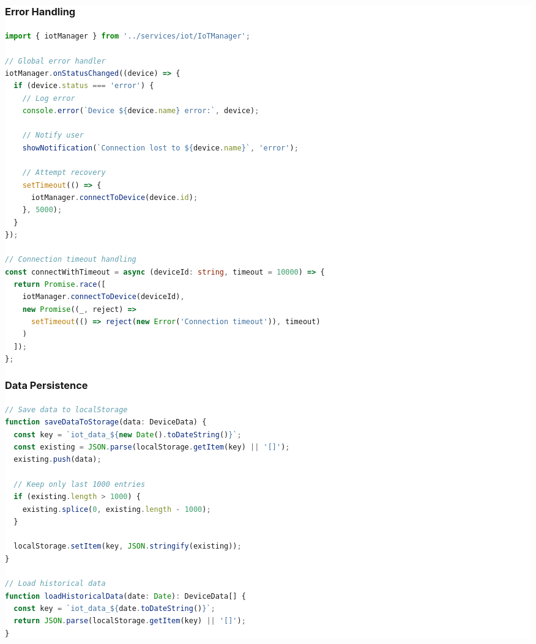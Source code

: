 ### Error Handling

```typescript
import { iotManager } from '../services/iot/IoTManager';

// Global error handler
iotManager.onStatusChanged((device) => {
  if (device.status === 'error') {
    // Log error
    console.error(`Device ${device.name} error:`, device);

    // Notify user
    showNotification(`Connection lost to ${device.name}`, 'error');

    // Attempt recovery
    setTimeout(() => {
      iotManager.connectToDevice(device.id);
    }, 5000);
  }
});

// Connection timeout handling
const connectWithTimeout = async (deviceId: string, timeout = 10000) => {
  return Promise.race([
    iotManager.connectToDevice(deviceId),
    new Promise((_, reject) =>
      setTimeout(() => reject(new Error('Connection timeout')), timeout)
    )
  ]);
};
```

### Data Persistence

```typescript
// Save data to localStorage
function saveDataToStorage(data: DeviceData) {
  const key = `iot_data_${new Date().toDateString()}`;
  const existing = JSON.parse(localStorage.getItem(key) || '[]');
  existing.push(data);

  // Keep only last 1000 entries
  if (existing.length > 1000) {
    existing.splice(0, existing.length - 1000);
  }

  localStorage.setItem(key, JSON.stringify(existing));
}

// Load historical data
function loadHistoricalData(date: Date): DeviceData[] {
  const key = `iot_data_${date.toDateString()}`;
  return JSON.parse(localStorage.getItem(key) || '[]');
}
```
